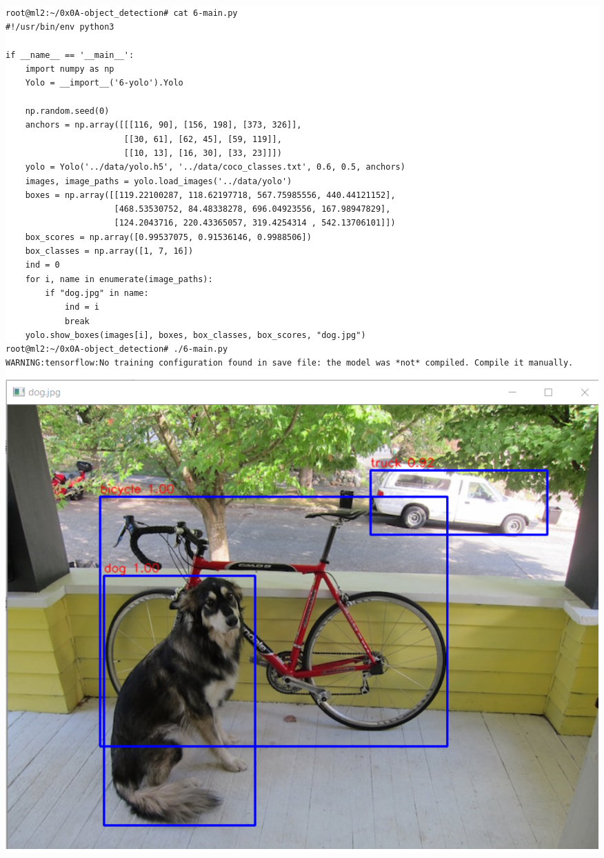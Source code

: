 ```
root@ml2:~/0x0A-object_detection# cat 6-main.py
#!/usr/bin/env python3

if __name__ == '__main__':
    import numpy as np
    Yolo = __import__('6-yolo').Yolo

    np.random.seed(0)
    anchors = np.array([[[116, 90], [156, 198], [373, 326]],
                        [[30, 61], [62, 45], [59, 119]],
                        [[10, 13], [16, 30], [33, 23]]])
    yolo = Yolo('../data/yolo.h5', '../data/coco_classes.txt', 0.6, 0.5, anchors)
    images, image_paths = yolo.load_images('../data/yolo')
    boxes = np.array([[119.22100287, 118.62197718, 567.75985556, 440.44121152],
                      [468.53530752, 84.48338278, 696.04923556, 167.98947829],
                      [124.2043716, 220.43365057, 319.4254314 , 542.13706101]])
    box_scores = np.array([0.99537075, 0.91536146, 0.9988506])
    box_classes = np.array([1, 7, 16])
    ind = 0
    for i, name in enumerate(image_paths):
        if "dog.jpg" in name:
            ind = i
            break
    yolo.show_boxes(images[i], boxes, box_classes, box_scores, "dog.jpg")
root@ml2:~/0x0A-object_detection# ./6-main.py
WARNING:tensorflow:No training configuration found in save file: the model was *not* compiled. Compile it manually.
```
![](https://github.com/jorgezafra94/holbertonschool-machine_learning/blob/master/supervised_learning/data/other%20pictures/predicted_dog.png)<br>